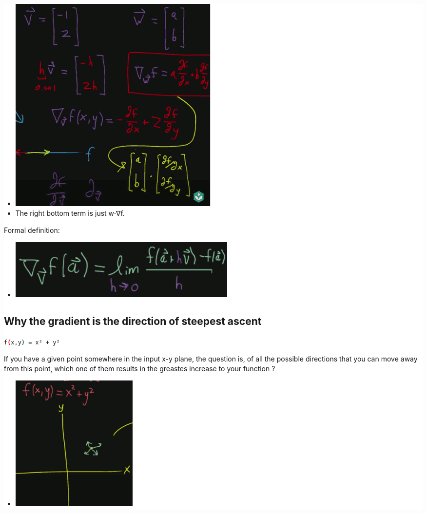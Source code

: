 - ![](../imgs/mc_direct_deriv_2.png)
- The right bottom term is just w·∇f.


Formal definition:

- ![](../imgs/mc_direct_deriv_3.png)


<h2 id="b4e20dd468bf9adb89509b770119bd85"></h2>

## Why the gradient is the direction of steepest ascent

```bash
f(x,y) = x² + y²
```

If you have a given point somewhere in the input x-y plane, the question is, of all the possible directions that you can move away from this point, which one of them results in the greastes increase to your function ?

- ![](../imgs/mc_direct_deriv_4.png)

